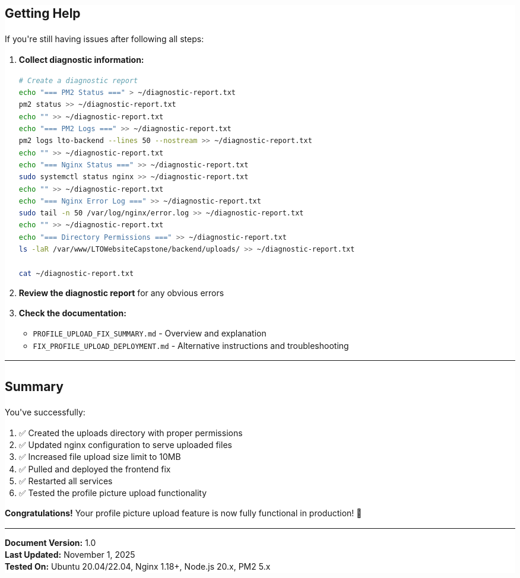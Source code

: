 
## Getting Help

If you're still having issues after following all steps:

1. **Collect diagnostic information:**
   ```bash
   # Create a diagnostic report
   echo "=== PM2 Status ===" > ~/diagnostic-report.txt
   pm2 status >> ~/diagnostic-report.txt
   echo "" >> ~/diagnostic-report.txt
   echo "=== PM2 Logs ===" >> ~/diagnostic-report.txt
   pm2 logs lto-backend --lines 50 --nostream >> ~/diagnostic-report.txt
   echo "" >> ~/diagnostic-report.txt
   echo "=== Nginx Status ===" >> ~/diagnostic-report.txt
   sudo systemctl status nginx >> ~/diagnostic-report.txt
   echo "" >> ~/diagnostic-report.txt
   echo "=== Nginx Error Log ===" >> ~/diagnostic-report.txt
   sudo tail -n 50 /var/log/nginx/error.log >> ~/diagnostic-report.txt
   echo "" >> ~/diagnostic-report.txt
   echo "=== Directory Permissions ===" >> ~/diagnostic-report.txt
   ls -laR /var/www/LTOWebsiteCapstone/backend/uploads/ >> ~/diagnostic-report.txt
   
   cat ~/diagnostic-report.txt
   ```

2. **Review the diagnostic report** for any obvious errors

3. **Check the documentation:**
   - `PROFILE_UPLOAD_FIX_SUMMARY.md` - Overview and explanation
   - `FIX_PROFILE_UPLOAD_DEPLOYMENT.md` - Alternative instructions and troubleshooting

---

## Summary

You've successfully:
1. ✅ Created the uploads directory with proper permissions
2. ✅ Updated nginx configuration to serve uploaded files
3. ✅ Increased file upload size limit to 10MB
4. ✅ Pulled and deployed the frontend fix
5. ✅ Restarted all services
6. ✅ Tested the profile picture upload functionality

**Congratulations!** Your profile picture upload feature is now fully functional in production! 🎉

---

**Document Version:** 1.0  
**Last Updated:** November 1, 2025  
**Tested On:** Ubuntu 20.04/22.04, Nginx 1.18+, Node.js 20.x, PM2 5.x

